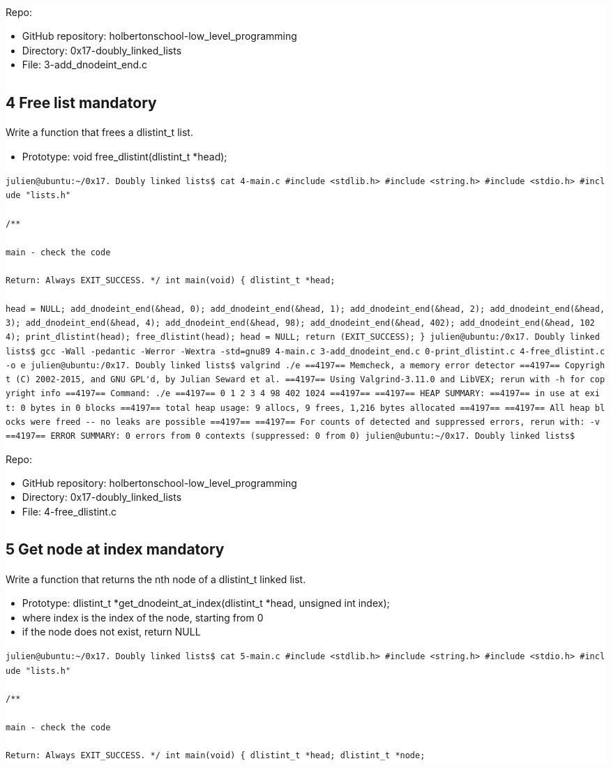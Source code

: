 
Repo:

* GitHub repository: holbertonschool-low_level_programming
* Directory: 0x17-doubly_linked_lists
* File: 3-add_dnodeint_end.c
## 4 Free list mandatory

Write a function that frees a dlistint_t list.

* Prototype: void free_dlistint(dlistint_t *head);

```
julien@ubuntu:~/0x17. Doubly linked lists$ cat 4-main.c #include <stdlib.h> #include <string.h> #include <stdio.h> #include "lists.h"

/**

main - check the code

Return: Always EXIT_SUCCESS. */ int main(void) { dlistint_t *head;

head = NULL; add_dnodeint_end(&head, 0); add_dnodeint_end(&head, 1); add_dnodeint_end(&head, 2); add_dnodeint_end(&head, 3); add_dnodeint_end(&head, 4); add_dnodeint_end(&head, 98); add_dnodeint_end(&head, 402); add_dnodeint_end(&head, 1024); print_dlistint(head); free_dlistint(head); head = NULL; return (EXIT_SUCCESS); } julien@ubuntu:/0x17. Doubly linked lists$ gcc -Wall -pedantic -Werror -Wextra -std=gnu89 4-main.c 3-add_dnodeint_end.c 0-print_dlistint.c 4-free_dlistint.c -o e julien@ubuntu:/0x17. Doubly linked lists$ valgrind ./e ==4197== Memcheck, a memory error detector ==4197== Copyright (C) 2002-2015, and GNU GPL'd, by Julian Seward et al. ==4197== Using Valgrind-3.11.0 and LibVEX; rerun with -h for copyright info ==4197== Command: ./e ==4197== 0 1 2 3 4 98 402 1024 ==4197== ==4197== HEAP SUMMARY: ==4197== in use at exit: 0 bytes in 0 blocks ==4197== total heap usage: 9 allocs, 9 frees, 1,216 bytes allocated ==4197== ==4197== All heap blocks were freed -- no leaks are possible ==4197== ==4197== For counts of detected and suppressed errors, rerun with: -v ==4197== ERROR SUMMARY: 0 errors from 0 contexts (suppressed: 0 from 0) julien@ubuntu:~/0x17. Doubly linked lists$
```

Repo:

* GitHub repository: holbertonschool-low_level_programming
* Directory: 0x17-doubly_linked_lists
* File: 4-free_dlistint.c


## 5 Get node at index mandatory

Write a function that returns the nth node of a dlistint_t linked list.

* Prototype: dlistint_t *get_dnodeint_at_index(dlistint_t *head, unsigned int index);
* where index is the index of the node, starting from 0
* if the node does not exist, return NULL

```
julien@ubuntu:~/0x17. Doubly linked lists$ cat 5-main.c #include <stdlib.h> #include <string.h> #include <stdio.h> #include "lists.h"

/**

main - check the code

Return: Always EXIT_SUCCESS. */ int main(void) { dlistint_t *head; dlistint_t *node;

```